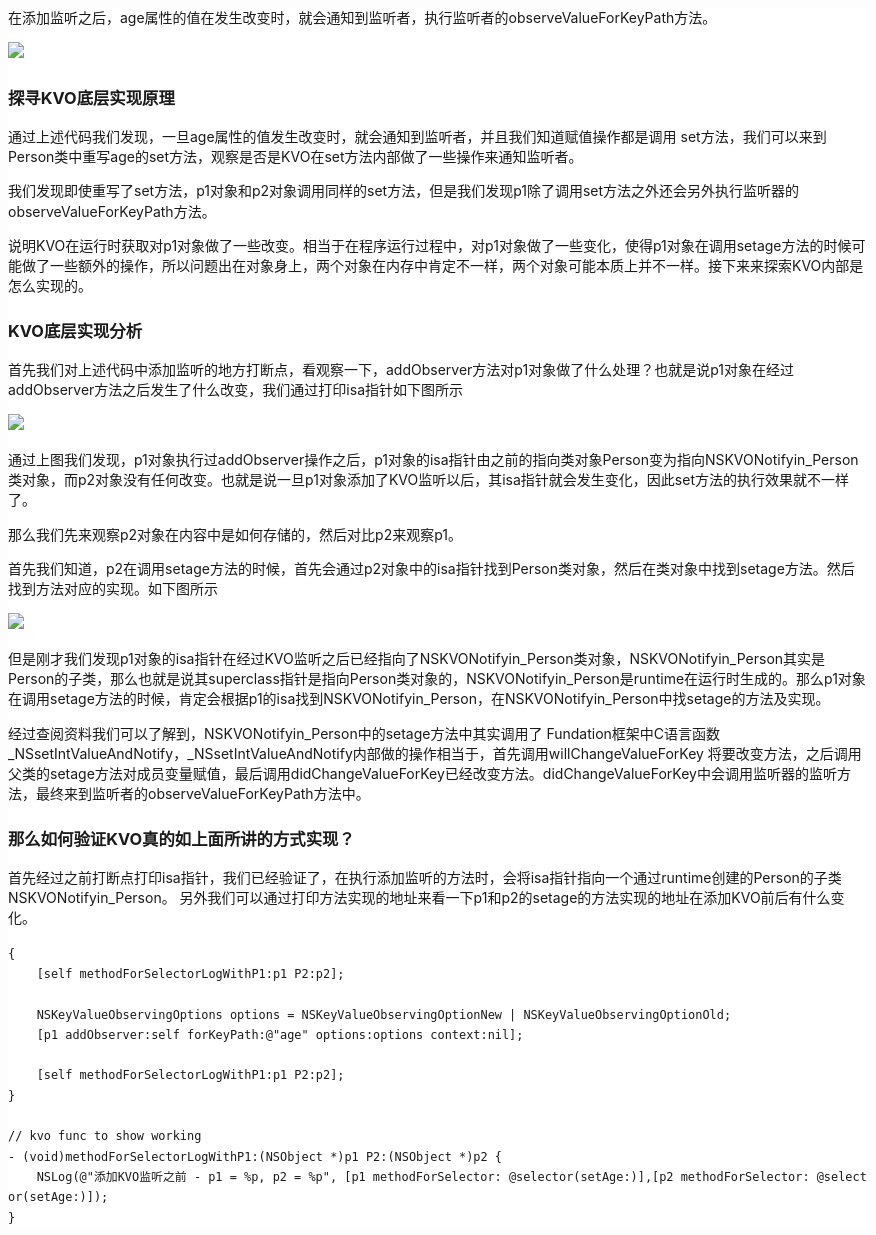 在添加监听之后，age属性的值在发生改变时，就会通知到监听者，执行监听者的observeValueForKeyPath方法。

![](https://user-gold-cdn.xitu.io/2018/6/1/163ba4d0441dfea1?w=692&h=68&f=png&s=22440)


### 探寻KVO底层实现原理
通过上述代码我们发现，一旦age属性的值发生改变时，就会通知到监听者，并且我们知道赋值操作都是调用 set方法，我们可以来到Person类中重写age的set方法，观察是否是KVO在set方法内部做了一些操作来通知监听者。

我们发现即使重写了set方法，p1对象和p2对象调用同样的set方法，但是我们发现p1除了调用set方法之外还会另外执行监听器的observeValueForKeyPath方法。

说明KVO在运行时获取对p1对象做了一些改变。相当于在程序运行过程中，对p1对象做了一些变化，使得p1对象在调用setage方法的时候可能做了一些额外的操作，所以问题出在对象身上，两个对象在内存中肯定不一样，两个对象可能本质上并不一样。接下来来探索KVO内部是怎么实现的。

### KVO底层实现分析
首先我们对上述代码中添加监听的地方打断点，看观察一下，addObserver方法对p1对象做了什么处理？也就是说p1对象在经过addObserver方法之后发生了什么改变，我们通过打印isa指针如下图所示

![](https://user-gold-cdn.xitu.io/2018/6/1/163ba4d01e51cc06?w=677&h=224&f=png&s=60803)

通过上图我们发现，p1对象执行过addObserver操作之后，p1对象的isa指针由之前的指向类对象Person变为指向NSKVONotifyin_Person类对象，而p2对象没有任何改变。也就是说一旦p1对象添加了KVO监听以后，其isa指针就会发生变化，因此set方法的执行效果就不一样了。

那么我们先来观察p2对象在内容中是如何存储的，然后对比p2来观察p1。

首先我们知道，p2在调用setage方法的时候，首先会通过p2对象中的isa指针找到Person类对象，然后在类对象中找到setage方法。然后找到方法对应的实现。如下图所示

![](https://user-gold-cdn.xitu.io/2018/6/1/163ba4d01f2fb9b5?w=926&h=442&f=png&s=34361)

但是刚才我们发现p1对象的isa指针在经过KVO监听之后已经指向了NSKVONotifyin_Person类对象，NSKVONotifyin_Person其实是Person的子类，那么也就是说其superclass指针是指向Person类对象的，NSKVONotifyin_Person是runtime在运行时生成的。那么p1对象在调用setage方法的时候，肯定会根据p1的isa找到NSKVONotifyin_Person，在NSKVONotifyin_Person中找setage的方法及实现。

经过查阅资料我们可以了解到，NSKVONotifyin_Person中的setage方法中其实调用了 Fundation框架中C语言函数 _NSsetIntValueAndNotify，_NSsetIntValueAndNotify内部做的操作相当于，首先调用willChangeValueForKey 将要改变方法，之后调用父类的setage方法对成员变量赋值，最后调用didChangeValueForKey已经改变方法。didChangeValueForKey中会调用监听器的监听方法，最终来到监听者的observeValueForKeyPath方法中。

### 那么如何验证KVO真的如上面所讲的方式实现？

首先经过之前打断点打印isa指针，我们已经验证了，在执行添加监听的方法时，会将isa指针指向一个通过runtime创建的Person的子类NSKVONotifyin_Person。
另外我们可以通过打印方法实现的地址来看一下p1和p2的setage的方法实现的地址在添加KVO前后有什么变化。

```objc
{
    [self methodForSelectorLogWithP1:p1 P2:p2];

    NSKeyValueObservingOptions options = NSKeyValueObservingOptionNew | NSKeyValueObservingOptionOld;
    [p1 addObserver:self forKeyPath:@"age" options:options context:nil];

    [self methodForSelectorLogWithP1:p1 P2:p2];
}

// kvo func to show working
- (void)methodForSelectorLogWithP1:(NSObject *)p1 P2:(NSObject *)p2 {
    NSLog(@"添加KVO监听之前 - p1 = %p, p2 = %p", [p1 methodForSelector: @selector(setAge:)],[p2 methodForSelector: @selector(setAge:)]);
}
```
